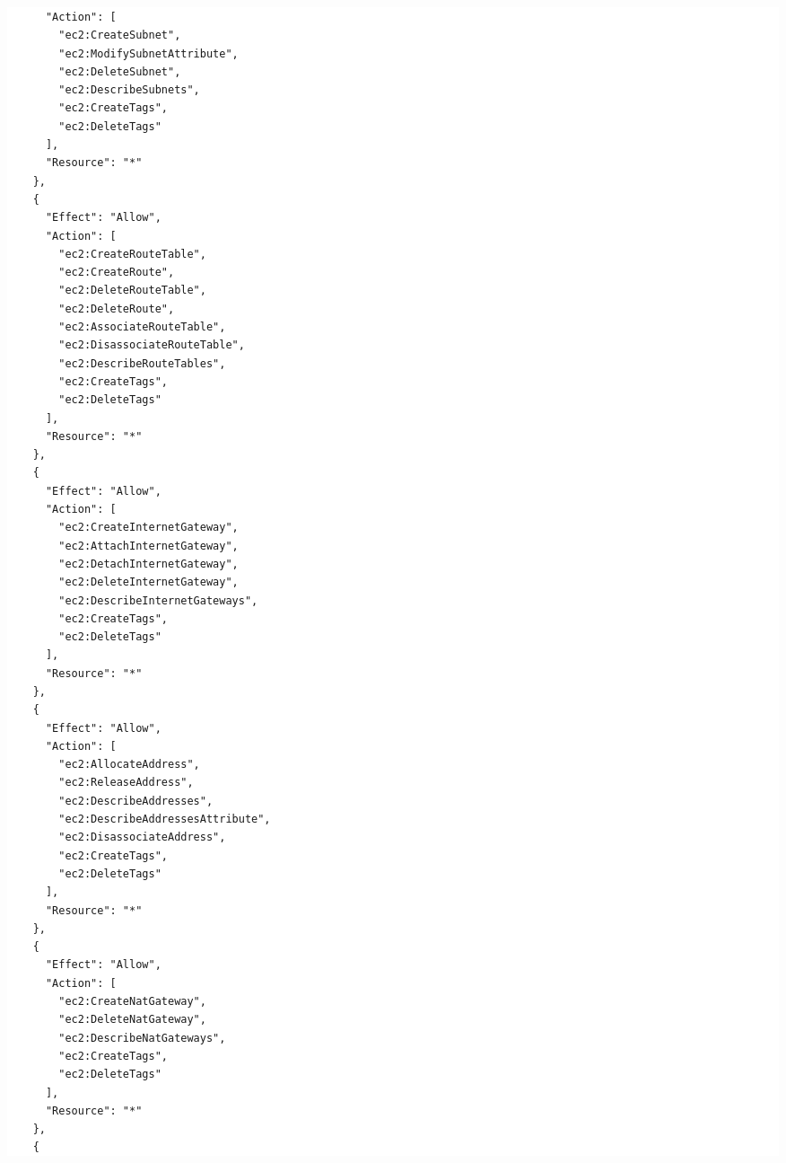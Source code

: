 ```
      "Action": [
        "ec2:CreateSubnet",
        "ec2:ModifySubnetAttribute",
        "ec2:DeleteSubnet",
        "ec2:DescribeSubnets",
        "ec2:CreateTags",
        "ec2:DeleteTags"
      ],
      "Resource": "*"
    },
    {
      "Effect": "Allow",
      "Action": [
        "ec2:CreateRouteTable",
        "ec2:CreateRoute",
        "ec2:DeleteRouteTable",
        "ec2:DeleteRoute",
        "ec2:AssociateRouteTable",
        "ec2:DisassociateRouteTable",
        "ec2:DescribeRouteTables",
        "ec2:CreateTags",
        "ec2:DeleteTags"
      ],
      "Resource": "*"
    },
    {
      "Effect": "Allow",
      "Action": [
        "ec2:CreateInternetGateway",
        "ec2:AttachInternetGateway",
        "ec2:DetachInternetGateway",
        "ec2:DeleteInternetGateway",
        "ec2:DescribeInternetGateways",
        "ec2:CreateTags",
        "ec2:DeleteTags"
      ],
      "Resource": "*"
    },
    {
      "Effect": "Allow",
      "Action": [
        "ec2:AllocateAddress",
        "ec2:ReleaseAddress",
        "ec2:DescribeAddresses",
        "ec2:DescribeAddressesAttribute",
        "ec2:DisassociateAddress",
        "ec2:CreateTags",
        "ec2:DeleteTags"
      ],
      "Resource": "*"
    },
    {
      "Effect": "Allow",
      "Action": [
        "ec2:CreateNatGateway",
        "ec2:DeleteNatGateway",
        "ec2:DescribeNatGateways",
        "ec2:CreateTags",
        "ec2:DeleteTags"
      ],
      "Resource": "*"
    },
    {
```